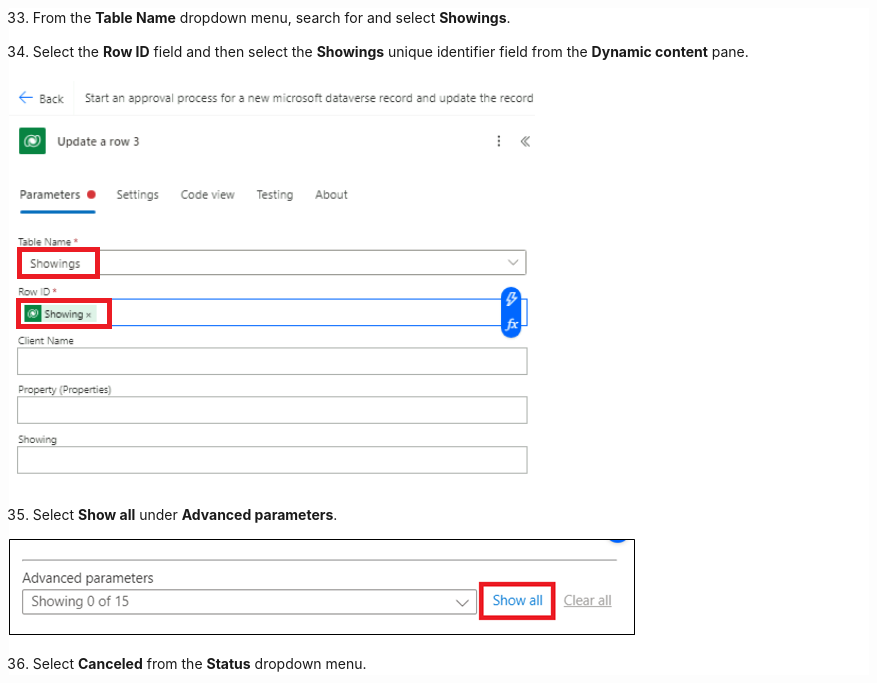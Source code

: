 33. From the **Table Name** dropdown menu, search for and
    select **Showings**.

34. Select the **Row ID** field and then select the **Showings** unique
    identifier field from the **Dynamic content** pane.

![](./media/image32.png)

35. Select **Show all** under **Advanced parameters**.

![Screenshot](./media/image33.png)

36. Select **Canceled** from the **Status** dropdown menu.
